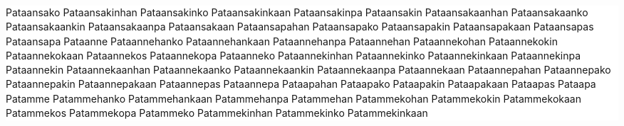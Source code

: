 Pataansako
Pataansakinhan
Pataansakinko
Pataansakinkaan
Pataansakinpa
Pataansakin
Pataansakaanhan
Pataansakaanko
Pataansakaankin
Pataansakaanpa
Pataansakaan
Pataansapahan
Pataansapako
Pataansapakin
Pataansapakaan
Pataansapas
Pataansapa
Pataanne
Pataannehanko
Pataannehankaan
Pataannehanpa
Pataannehan
Pataannekohan
Pataannekokin
Pataannekokaan
Pataannekos
Pataannekopa
Pataanneko
Pataannekinhan
Pataannekinko
Pataannekinkaan
Pataannekinpa
Pataannekin
Pataannekaanhan
Pataannekaanko
Pataannekaankin
Pataannekaanpa
Pataannekaan
Pataannepahan
Pataannepako
Pataannepakin
Pataannepakaan
Pataannepas
Pataannepa
Pataapahan
Pataapako
Pataapakin
Pataapakaan
Pataapas
Pataapa
Patamme
Patammehanko
Patammehankaan
Patammehanpa
Patammehan
Patammekohan
Patammekokin
Patammekokaan
Patammekos
Patammekopa
Patammeko
Patammekinhan
Patammekinko
Patammekinkaan